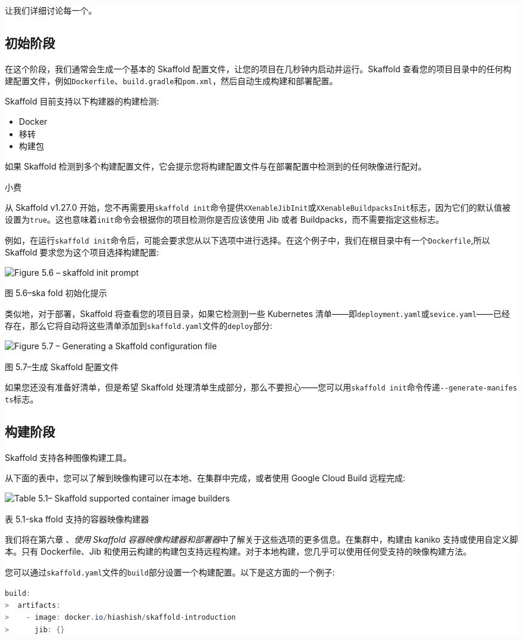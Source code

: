 让我们详细讨论每一个。

## 初始阶段

在这个阶段，我们通常会生成一个基本的 Skaffold 配置文件，让您的项目在几秒钟内启动并运行。Skaffold 查看您的项目目录中的任何构建配置文件，例如`Dockerfile`、`build.gradle`和`pom.xml`，然后自动生成构建和部署配置。

Skaffold 目前支持以下构建器的构建检测:

*   Docker
*   移转
*   构建包

如果 Skaffold 检测到多个构建配置文件，它会提示您将构建配置文件与在部署配置中检测到的任何映像进行配对。

小费

从 Skaffold v1.27.0 开始，您不再需要用`skaffold init`命令提供`XXenableJibInit`或`XXenableBuildpacksInit`标志，因为它们的默认值被设置为`true`。这也意味着`init`命令会根据你的项目检测你是否应该使用 Jib 或者 Buildpacks，而不需要指定这些标志。

例如，在运行`skaffold init`命令后，可能会要求您从以下选项中进行选择。在这个例子中，我们在根目录中有一个`Dockerfile`,所以 Skaffold 要求您为这个项目选择构建配置:

![Figure 5.6 – skaffold init prompt
](img/B17385_Figure_5.6.jpg)

图 5.6–ska fold 初始化提示

类似地，对于部署，Skaffold 将查看您的项目目录，如果它检测到一些 Kubernetes 清单——即`deployment.yaml`或`sevice.yaml`——已经存在，那么它将自动将这些清单添加到`skaffold.yaml`文件的`deploy`部分:

![Figure 5.7 – Generating a Skaffold configuration file
](img/B17385_Figure_5.7.jpg)

图 5.7–生成 Skaffold 配置文件

如果您还没有准备好清单，但是希望 Skaffold 处理清单生成部分，那么不要担心——您可以用`skaffold init`命令传递`--generate-manifests`标志。

## 构建阶段

Skaffold 支持各种图像构建工具。

从下面的表中，您可以了解到映像构建可以在本地、在集群中完成，或者使用 Google Cloud Build 远程完成:

![Table 5.1– Skaffold supported container image builders
](img/B17385_Figure_5.8.jpg)

表 5.1-ska ffold 支持的容器映像构建器

我们将在第六章 、*使用 Skaffold 容器映像构建器和部署器*中了解关于这些选项的更多信息。在集群中，构建由 kaniko 支持或使用自定义脚本。只有 Dockerfile、Jib 和使用云构建的构建包支持远程构建。对于本地构建，您几乎可以使用任何受支持的映像构建方法。

您可以通过`skaffold.yaml`文件的`build`部分设置一个构建配置。以下是这方面的一个例子:

```java
build:
>  artifacts:
>    - image: docker.io/hiashish/skaffold-introduction
>      jib: {}
```
